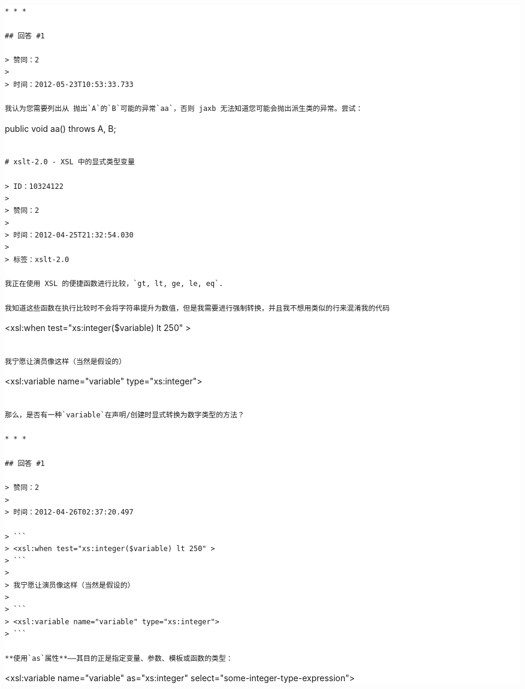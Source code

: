 ```
* * *

## 回答 #1

> 赞同：2
> 
> 时间：2012-05-23T10:53:33.733

我认为您需要列出从 抛出`A`的`B`可能的异常`aa`，否则 jaxb 无法知道您可能会抛出派生类的异常。尝试：

```
public void aa() throws A, B; 
```

# xslt-2.0 - XSL 中的显式类型变量

> ID：10324122
> 
> 赞同：2
> 
> 时间：2012-04-25T21:32:54.030
> 
> 标签：xslt-2.0

我正在使用 XSL 的便捷函数进行比较，`gt, lt, ge, le, eq`.

我知道这些函数在执行比较时不会将字符串提升为数值，但是我需要进行强制转换，并且我不想用类似的行来混淆我的代码

```
<xsl:when test="xs:integer($variable) lt 250" > 
```

我宁愿让演员像这样（当然是假设的）

```
<xsl:variable name="variable" type="xs:integer"> 
```

那么，是否有一种`variable`在声明/创建时显式转换为数字类型的方法？

* * *

## 回答 #1

> 赞同：2
> 
> 时间：2012-04-26T02:37:20.497

> ```
> <xsl:when test="xs:integer($variable) lt 250" > 
> ```
> 
> 我宁愿让演员像这样（当然是假设的）
> 
> ```
> <xsl:variable name="variable" type="xs:integer"> 
> ```

**使用`as`属性**——其目的正是指定变量、参数、模板或函数的类型：

```
<xsl:variable name="variable" as="xs:integer" 
              select="some-integer-type-expression"> 
```
```